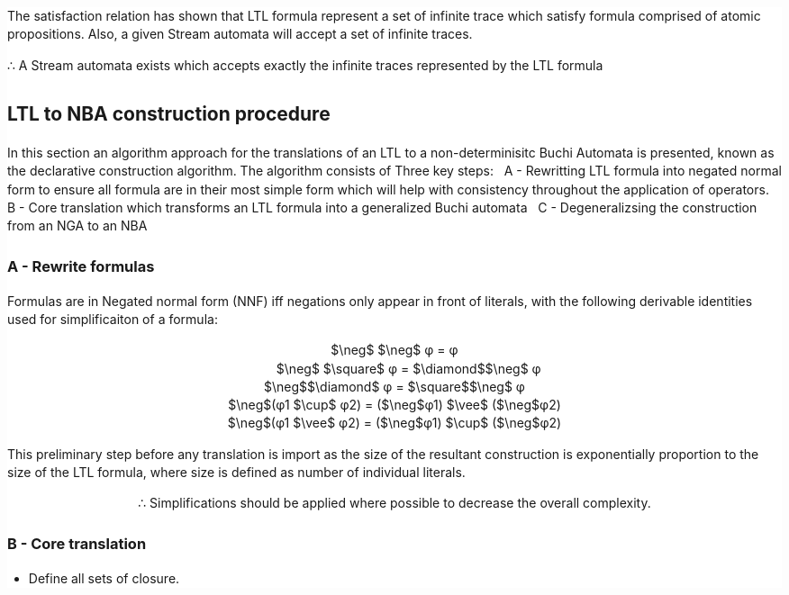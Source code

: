 The satisfaction relation has shown that LTL formula represent a set of infinite trace which satisfy formula comprised of atomic propositions. Also, a given Stream automata will accept a set of infinite traces.

∴ A Stream automata exists which accepts exactly the infinite traces represented by the LTL formula


##  LTL to NBA construction procedure

In this section an algorithm approach for the translations of an LTL to a non-determinisitc Buchi Automata is presented, known as the declarative construction algorithm. The algorithm consists of Three key steps:
   
A - Rewritting LTL formula into negated normal form to ensure all formula are in their most simple form which will help with consistency throughout the application of operators.
   
B - Core translation which transforms an LTL formula into a generalized Buchi automata
   
C - Degeneralizsing the construction from an NGA to an NBA

### A - Rewrite formulas


Formulas are in Negated normal form (NNF) iff negations only appear in front of literals, with the following derivable identities used for simplificaiton of a formula:
<div class = row align="center">
<div class = column>
 $\neg$ $\neg$ φ = φ
</div>
<div class = column>                
 $\neg$ $\square$ φ =  $\diamond$$\neg$ φ
</div>
<div class = column>   
 $\neg$$\diamond$ φ =  $\square$$\neg$ φ
</div>
<div class = column>
$\neg$(φ1 $\cup$  φ2) = ($\neg$φ1) $\vee$   ($\neg$φ2)
</div>
<div class = column>
$\neg$(φ1 $\vee$  φ2) = ($\neg$φ1) $\cup$   ($\neg$φ2)
</div>
</div>


This preliminary step before any translation is import as the size of the resultant construction is exponentially proportion to the size of the LTL formula, where size is defined as number of individual literals.

<div align="center">
∴ Simplifications should be applied where possible to decrease the overall complexity.
</div>

### B - Core translation

- Define all sets of closure.
